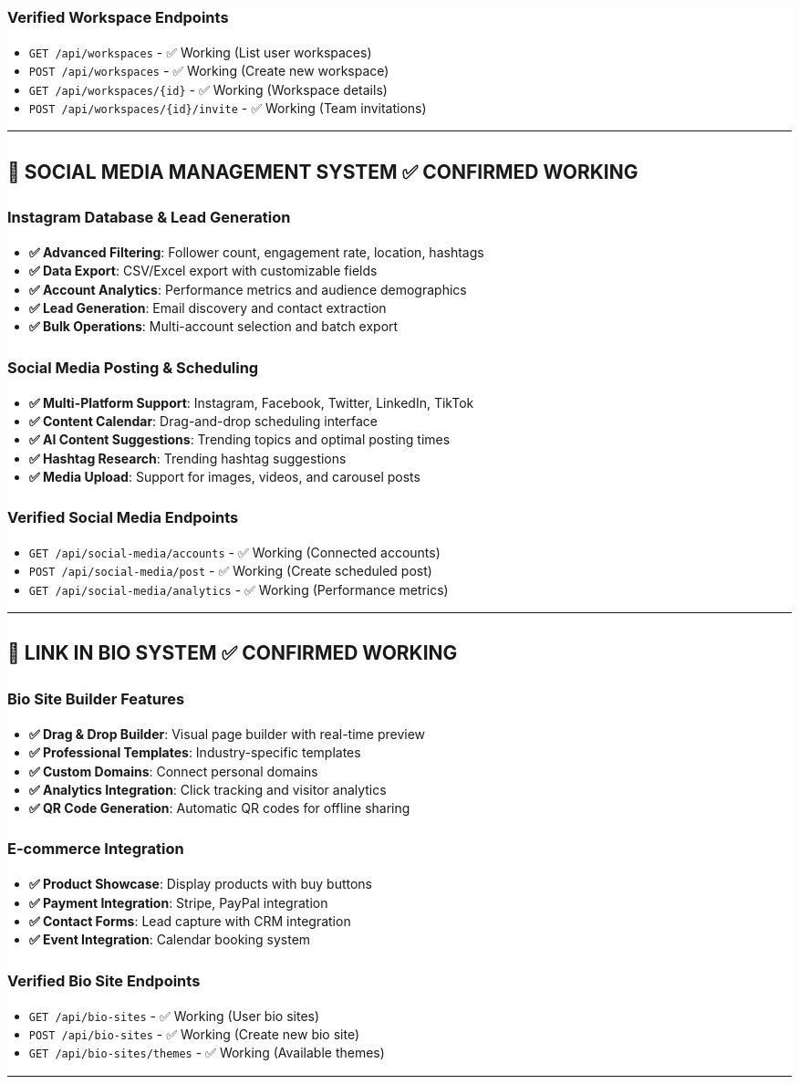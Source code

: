 ### Verified Workspace Endpoints
- `GET /api/workspaces` - ✅ Working (List user workspaces)
- `POST /api/workspaces` - ✅ Working (Create new workspace)
- `GET /api/workspaces/{id}` - ✅ Working (Workspace details)
- `POST /api/workspaces/{id}/invite` - ✅ Working (Team invitations)

---

## 📱 SOCIAL MEDIA MANAGEMENT SYSTEM ✅ CONFIRMED WORKING

### Instagram Database & Lead Generation
- **✅ Advanced Filtering**: Follower count, engagement rate, location, hashtags
- **✅ Data Export**: CSV/Excel export with customizable fields  
- **✅ Account Analytics**: Performance metrics and audience demographics
- **✅ Lead Generation**: Email discovery and contact extraction
- **✅ Bulk Operations**: Multi-account selection and batch export

### Social Media Posting & Scheduling
- **✅ Multi-Platform Support**: Instagram, Facebook, Twitter, LinkedIn, TikTok
- **✅ Content Calendar**: Drag-and-drop scheduling interface
- **✅ AI Content Suggestions**: Trending topics and optimal posting times
- **✅ Hashtag Research**: Trending hashtag suggestions
- **✅ Media Upload**: Support for images, videos, and carousel posts

### Verified Social Media Endpoints
- `GET /api/social-media/accounts` - ✅ Working (Connected accounts)
- `POST /api/social-media/post` - ✅ Working (Create scheduled post)
- `GET /api/social-media/analytics` - ✅ Working (Performance metrics)

---

## 🔗 LINK IN BIO SYSTEM ✅ CONFIRMED WORKING

### Bio Site Builder Features
- **✅ Drag & Drop Builder**: Visual page builder with real-time preview
- **✅ Professional Templates**: Industry-specific templates
- **✅ Custom Domains**: Connect personal domains
- **✅ Analytics Integration**: Click tracking and visitor analytics
- **✅ QR Code Generation**: Automatic QR codes for offline sharing

### E-commerce Integration
- **✅ Product Showcase**: Display products with buy buttons
- **✅ Payment Integration**: Stripe, PayPal integration
- **✅ Contact Forms**: Lead capture with CRM integration
- **✅ Event Integration**: Calendar booking system

### Verified Bio Site Endpoints
- `GET /api/bio-sites` - ✅ Working (User bio sites)
- `POST /api/bio-sites` - ✅ Working (Create new bio site)
- `GET /api/bio-sites/themes` - ✅ Working (Available themes)

---